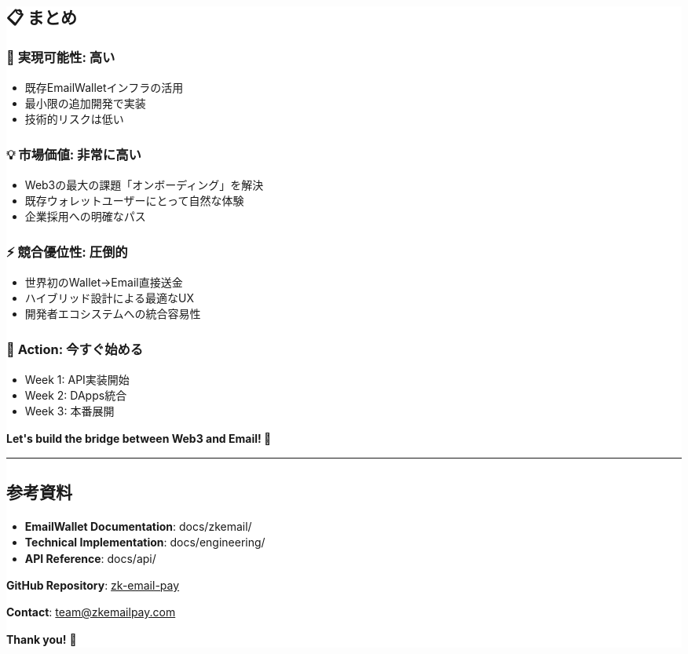 
## 📋 まとめ

### 🎯 **実現可能性**: 高い
- 既存EmailWalletインフラの活用
- 最小限の追加開発で実装
- 技術的リスクは低い

### 💡 **市場価値**: 非常に高い  
- Web3の最大の課題「オンボーディング」を解決
- 既存ウォレットユーザーにとって自然な体験
- 企業採用への明確なパス

### ⚡ **競合優位性**: 圧倒的
- 世界初のWallet→Email直接送金
- ハイブリッド設計による最適なUX
- 開発者エコシステムへの統合容易性

### 🚀 **Action**: 今すぐ始める
- Week 1: API実装開始
- Week 2: DApps統合
- Week 3: 本番展開

**Let's build the bridge between Web3 and Email! 🌉**

---

## 参考資料

- **EmailWallet Documentation**: docs/zkemail/
- **Technical Implementation**: docs/engineering/
- **API Reference**: docs/api/

**GitHub Repository**: [zk-email-pay](https://github.com/your-org/zk-email-pay)

**Contact**: team@zkemailpay.com

**Thank you!** 🎉